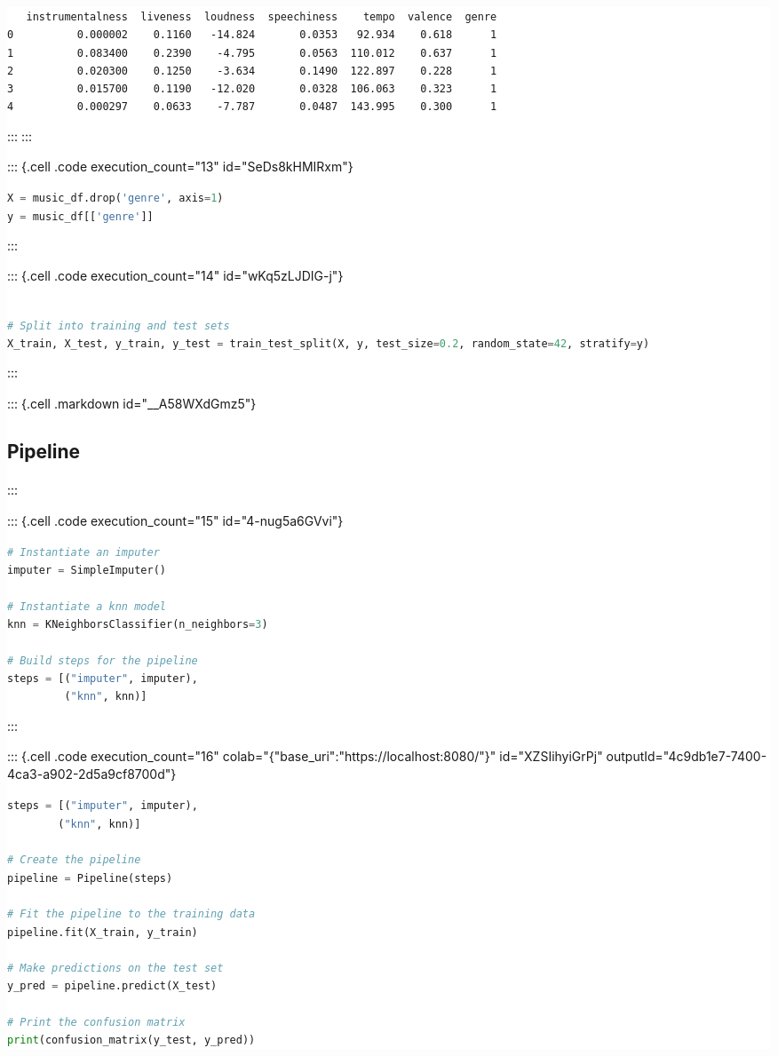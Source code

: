        instrumentalness  liveness  loudness  speechiness    tempo  valence  genre  
    0          0.000002    0.1160   -14.824       0.0353   92.934    0.618      1  
    1          0.083400    0.2390    -4.795       0.0563  110.012    0.637      1  
    2          0.020300    0.1250    -3.634       0.1490  122.897    0.228      1  
    3          0.015700    0.1190   -12.020       0.0328  106.063    0.323      1  
    4          0.000297    0.0633    -7.787       0.0487  143.995    0.300      1  
:::
:::

::: {.cell .code execution_count="13" id="SeDs8kHMIRxm"}
``` python
X = music_df.drop('genre', axis=1)
y = music_df[['genre']]
```
:::

::: {.cell .code execution_count="14" id="wKq5zLJDIG-j"}
``` python

# Split into training and test sets
X_train, X_test, y_train, y_test = train_test_split(X, y, test_size=0.2, random_state=42, stratify=y)
```
:::

::: {.cell .markdown id="__A58WXdGmz5"}
## Pipeline
:::

::: {.cell .code execution_count="15" id="4-nug5a6GVvi"}
``` python
# Instantiate an imputer
imputer = SimpleImputer()

# Instantiate a knn model
knn = KNeighborsClassifier(n_neighbors=3)

# Build steps for the pipeline
steps = [("imputer", imputer),
         ("knn", knn)]
```
:::

::: {.cell .code execution_count="16" colab="{\"base_uri\":\"https://localhost:8080/\"}" id="XZSIihyiGrPj" outputId="4c9db1e7-7400-4ca3-a902-2d5a9cf8700d"}
``` python
steps = [("imputer", imputer),
        ("knn", knn)]

# Create the pipeline
pipeline = Pipeline(steps)

# Fit the pipeline to the training data
pipeline.fit(X_train, y_train)

# Make predictions on the test set
y_pred = pipeline.predict(X_test)

# Print the confusion matrix
print(confusion_matrix(y_test, y_pred))
```
